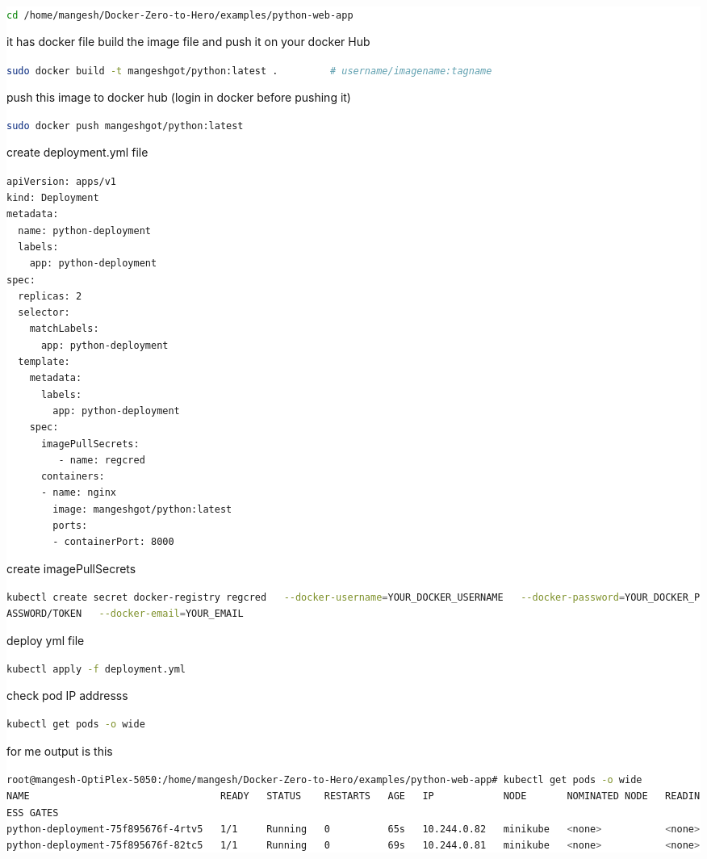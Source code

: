 ```bash
cd /home/mangesh/Docker-Zero-to-Hero/examples/python-web-app
```
it has docker file build the image file and push it on your docker Hub
```bash
sudo docker build -t mangeshgot/python:latest .         # username/imagename:tagname
```
push this image to docker hub (login in docker before pushing it)

```bash
sudo docker push mangeshgot/python:latest
```

create deployment.yml file
```bash
apiVersion: apps/v1
kind: Deployment
metadata:
  name: python-deployment
  labels:
    app: python-deployment
spec:
  replicas: 2
  selector:
    matchLabels:
      app: python-deployment
  template:
    metadata:
      labels:
        app: python-deployment
    spec:
      imagePullSecrets:
         - name: regcred
      containers:
      - name: nginx
        image: mangeshgot/python:latest
        ports:
        - containerPort: 8000
```
create imagePullSecrets

```bash
kubectl create secret docker-registry regcred   --docker-username=YOUR_DOCKER_USERNAME   --docker-password=YOUR_DOCKER_PASSWORD/TOKEN   --docker-email=YOUR_EMAIL
```
deploy yml file

```bash
kubectl apply -f deployment.yml
```
check pod IP addresss

```bash
kubectl get pods -o wide
```

for me output is this
```bash
root@mangesh-OptiPlex-5050:/home/mangesh/Docker-Zero-to-Hero/examples/python-web-app# kubectl get pods -o wide
NAME                                 READY   STATUS    RESTARTS   AGE   IP            NODE       NOMINATED NODE   READINESS GATES
python-deployment-75f895676f-4rtv5   1/1     Running   0          65s   10.244.0.82   minikube   <none>           <none>
python-deployment-75f895676f-82tc5   1/1     Running   0          69s   10.244.0.81   minikube   <none>           <none>
````
